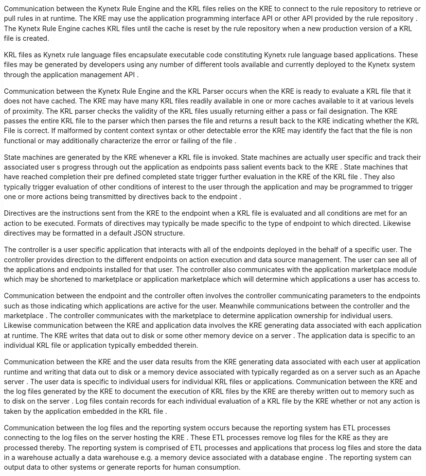 Communication between the Kynetx Rule Engine and the KRL files relies on the KRE to connect to the rule repository to retrieve or pull rules in at runtime. The KRE may use the application programming interface API or other API provided by the rule repository . The Kynetx Rule Engine caches KRL files until the cache is reset by the rule repository when a new production version of a KRL file is created.

KRL files as Kynetx rule language files encapsulate executable code constituting Kynetx rule language based applications. These files may be generated by developers using any number of different tools available and currently deployed to the Kynetx system through the application management API .

Communication between the Kynetx Rule Engine and the KRL Parser occurs when the KRE is ready to evaluate a KRL file that it does not have cached. The KRE may have many KRL files readily available in one or more caches available to it at various levels of proximity. The KRL parser checks the validity of the KRL files usually returning either a pass or fail designation. The KRE passes the entire KRL file to the parser which then parses the file and returns a result back to the KRE indicating whether the KRL File is correct. If malformed by content context syntax or other detectable error the KRE may identify the fact that the file is non functional or may additionally characterize the error or failing of the file .

State machines are generated by the KRE whenever a KRL file is invoked. State machines are actually user specific and track their associated user s progress through out the application as endpoints pass salient events back to the KRE . State machines that have reached completion their pre defined completed state trigger further evaluation in the KRE of the KRL file . They also typically trigger evaluation of other conditions of interest to the user through the application and may be programmed to trigger one or more actions being transmitted by directives back to the endpoint .

Directives are the instructions sent from the KRE to the endpoint when a KRL file is evaluated and all conditions are met for an action to be executed. Formats of directives may typically be made specific to the type of endpoint to which directed. Likewise directives may be formatted in a default JSON structure.

The controller is a user specific application that interacts with all of the endpoints deployed in the behalf of a specific user. The controller provides direction to the different endpoints on action execution and data source management. The user can see all of the applications and endpoints installed for that user. The controller also communicates with the application marketplace module which may be shortened to marketplace or application marketplace which will determine which applications a user has access to.

Communication between the endpoint and the controller often involves the controller communicating parameters to the endpoints such as those indicating which applications are active for the user. Meanwhile communications between the controller and the marketplace . The controller communicates with the marketplace to determine application ownership for individual users. Likewise communication between the KRE and application data involves the KRE generating data associated with each application at runtime. The KRE writes that data out to disk or some other memory device on a server . The application data is specific to an individual KRL file or application typically embedded therein.

Communication between the KRE and the user data results from the KRE generating data associated with each user at application runtime and writing that data out to disk or a memory device associated with typically regarded as on a server such as an Apache server . The user data is specific to individual users for individual KRL files or applications. Communication between the KRE and the log files generated by the KRE to document the execution of KRL files by the KRE are thereby written out to memory such as to disk on the server . Log files contain records for each individual evaluation of a KRL file by the KRE whether or not any action is taken by the application embedded in the KRL file .

Communication between the log files and the reporting system occurs because the reporting system has ETL processes connecting to the log files on the server hosting the KRE . These ETL processes remove log files for the KRE as they are processed thereby. The reporting system is comprised of ETL processes and applications that process log files and store the data in a warehouse actually a data warehouse e.g. a memory device associated with a database engine . The reporting system can output data to other systems or generate reports for human consumption.
